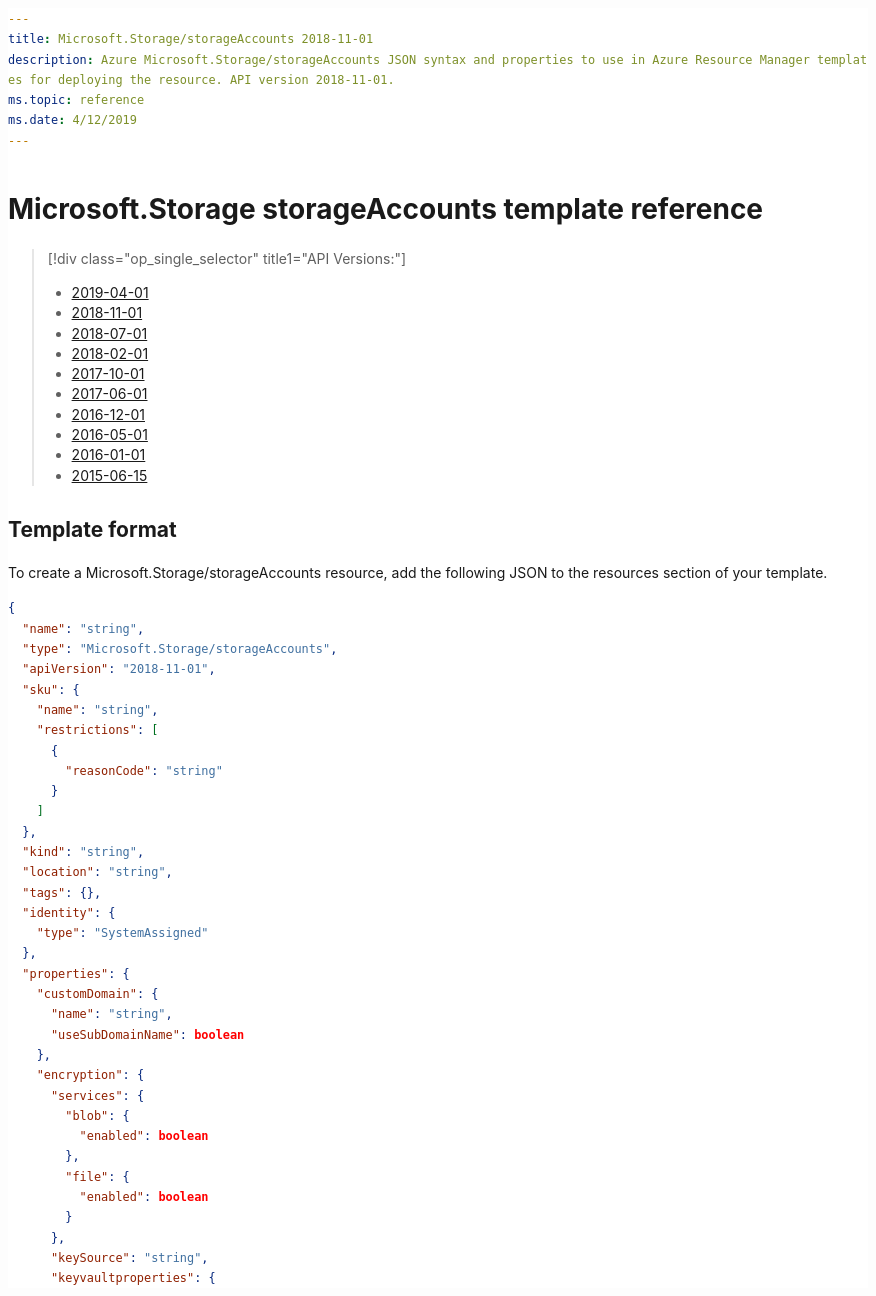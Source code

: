 ```yaml
---
title: Microsoft.Storage/storageAccounts 2018-11-01
description: Azure Microsoft.Storage/storageAccounts JSON syntax and properties to use in Azure Resource Manager templates for deploying the resource. API version 2018-11-01.
ms.topic: reference
ms.date: 4/12/2019
---
```

# Microsoft.Storage storageAccounts template reference
> [!div class="op_single_selector" title1="API Versions:"]
> - [2019-04-01](../2019-04-01/storageAccounts.md)
> - [2018-11-01](../2018-11-01/storageAccounts.md)
> - [2018-07-01](../2018-07-01/storageAccounts.md)
> - [2018-02-01](../2018-02-01/storageAccounts.md)
> - [2017-10-01](../2017-10-01/storageAccounts.md)
> - [2017-06-01](../2017-06-01/storageAccounts.md)
> - [2016-12-01](../2016-12-01/storageAccounts.md)
> - [2016-05-01](../2016-05-01/storageAccounts.md)
> - [2016-01-01](../2016-01-01/storageAccounts.md)
> - [2015-06-15](../2015-06-15/storageAccounts.md)

## Template format

To create a Microsoft.Storage/storageAccounts resource, add the following JSON to the resources section of your template.

```json
{
  "name": "string",
  "type": "Microsoft.Storage/storageAccounts",
  "apiVersion": "2018-11-01",
  "sku": {
    "name": "string",
    "restrictions": [
      {
        "reasonCode": "string"
      }
    ]
  },
  "kind": "string",
  "location": "string",
  "tags": {},
  "identity": {
    "type": "SystemAssigned"
  },
  "properties": {
    "customDomain": {
      "name": "string",
      "useSubDomainName": boolean
    },
    "encryption": {
      "services": {
        "blob": {
          "enabled": boolean
        },
        "file": {
          "enabled": boolean
        }
      },
      "keySource": "string",
      "keyvaultproperties": {
```